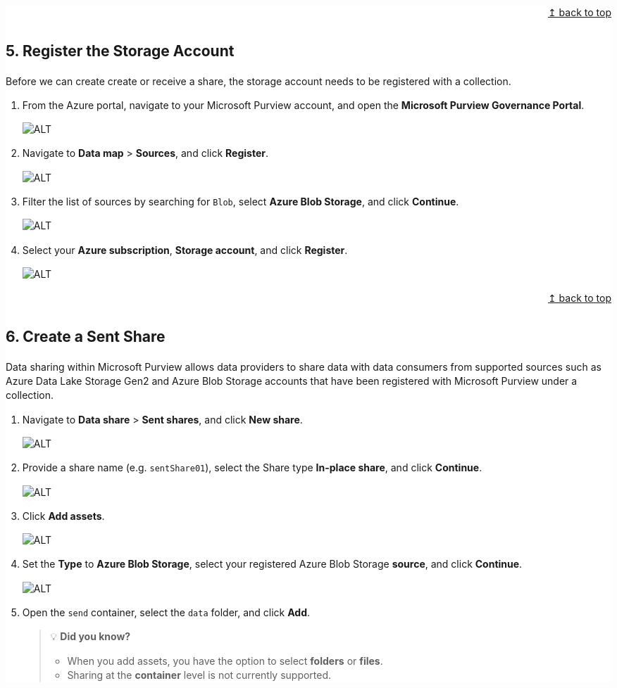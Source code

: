 <div align="right"><a href="#module-16---data-sharing">↥ back to top</a></div>

## 5. Register the Storage Account

Before we can create create or receive a share, the storage account needs to be registered with a collection.

1. From the Azure portal, navigate to your Microsoft Purview account, and open the **Microsoft Purview Governance Portal**.

   ![ALT](/images/module16/16.29.png)

2. Navigate to **Data map** > **Sources**, and click **Register**.

   ![ALT](/images/module16/16.30.png)

3. Filter the list of sources by searching for `Blob`, select **Azure Blob Storage**, and click **Continue**.

   ![ALT](/images/module16/16.31.png)

4. Select your **Azure subscription**, **Storage account**, and click **Register**.

   ![ALT](/images/module16/16.32.png)

<div align="right"><a href="#module-16---data-sharing">↥ back to top</a></div>

## 6. Create a Sent Share

Data sharing within Microsoft Purview allows data providers to share data with data consumers from supported sources such as Azure Data Lake Storage Gen2 and Azure Blob Storage accounts that have been registered with Microsoft Purview under a collection.

1. Navigate to **Data share** > **Sent shares**, and click **New share**.

   ![ALT](/images/module16/16.33.png)

2. Provide a share name (e.g. `sentShare01`), select the Share type **In-place share**, and click **Continue**.

   ![ALT](/images/module16/16.34.png)

3. Click **Add assets**.

   ![ALT](/images/module16/16.35.png)

4. Set the **Type** to **Azure Blob Storage**, select your registered Azure Blob Storage **source**, and click **Continue**.

   ![ALT](/images/module16/16.36.png)

5. Open the `send` container, select the `data` folder, and click **Add**.

   > :bulb: **Did you know?**
   >
   > - When you add assets, you have the option to select **folders** or **files**.
   > - Sharing at the **container** level is not currently supported.
